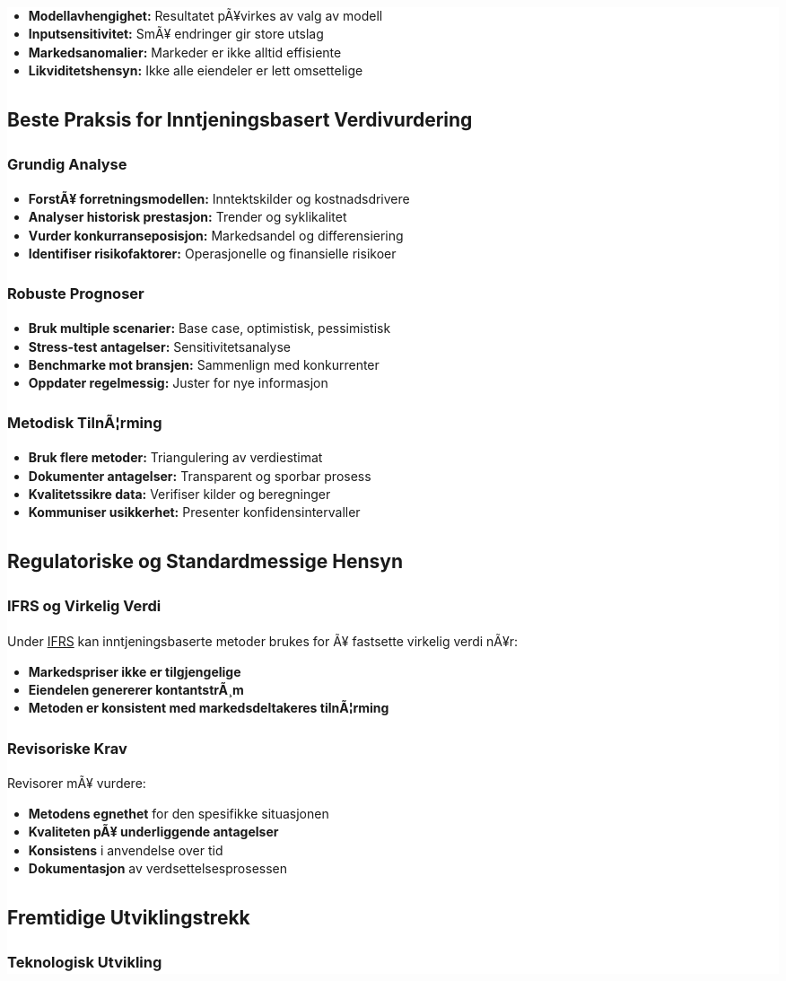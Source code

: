 * **Modellavhengighet:** Resultatet pÃ¥virkes av valg av modell
* **Inputsensitivitet:** SmÃ¥ endringer gir store utslag
* **Markedsanomalier:** Markeder er ikke alltid effisiente
* **Likviditetshensyn:** Ikke alle eiendeler er lett omsettelige

## Beste Praksis for Inntjeningsbasert Verdivurdering

### Grundig Analyse

* **ForstÃ¥ forretningsmodellen:** Inntektskilder og kostnadsdrivere
* **Analyser historisk prestasjon:** Trender og syklikalitet
* **Vurder konkurranseposisjon:** Markedsandel og differensiering
* **Identifiser risikofaktorer:** Operasjonelle og finansielle risikoer

### Robuste Prognoser

* **Bruk multiple scenarier:** Base case, optimistisk, pessimistisk
* **Stress-test antagelser:** Sensitivitetsanalyse
* **Benchmarke mot bransjen:** Sammenlign med konkurrenter
* **Oppdater regelmessig:** Juster for nye informasjon

### Metodisk TilnÃ¦rming

* **Bruk flere metoder:** Triangulering av verdiestimat
* **Dokumenter antagelser:** Transparent og sporbar prosess
* **Kvalitetssikre data:** Verifiser kilder og beregninger
* **Kommuniser usikkerhet:** Presenter konfidensintervaller

## Regulatoriske og Standardmessige Hensyn

### IFRS og Virkelig Verdi

Under [IFRS](/blogs/regnskap/hva-er-ifrs "Hva er IFRS? International Financial Reporting Standards Forklart") kan inntjeningsbaserte metoder brukes for Ã¥ fastsette virkelig verdi nÃ¥r:

* **Markedspriser ikke er tilgjengelige**
* **Eiendelen genererer kontantstrÃ¸m**
* **Metoden er konsistent med markedsdeltakeres tilnÃ¦rming**

### Revisoriske Krav

Revisorer mÃ¥ vurdere:

* **Metodens egnethet** for den spesifikke situasjonen
* **Kvaliteten pÃ¥ underliggende antagelser**
* **Konsistens** i anvendelse over tid
* **Dokumentasjon** av verdsettelsesprosessen

## Fremtidige Utviklingstrekk

### Teknologisk Utvikling
